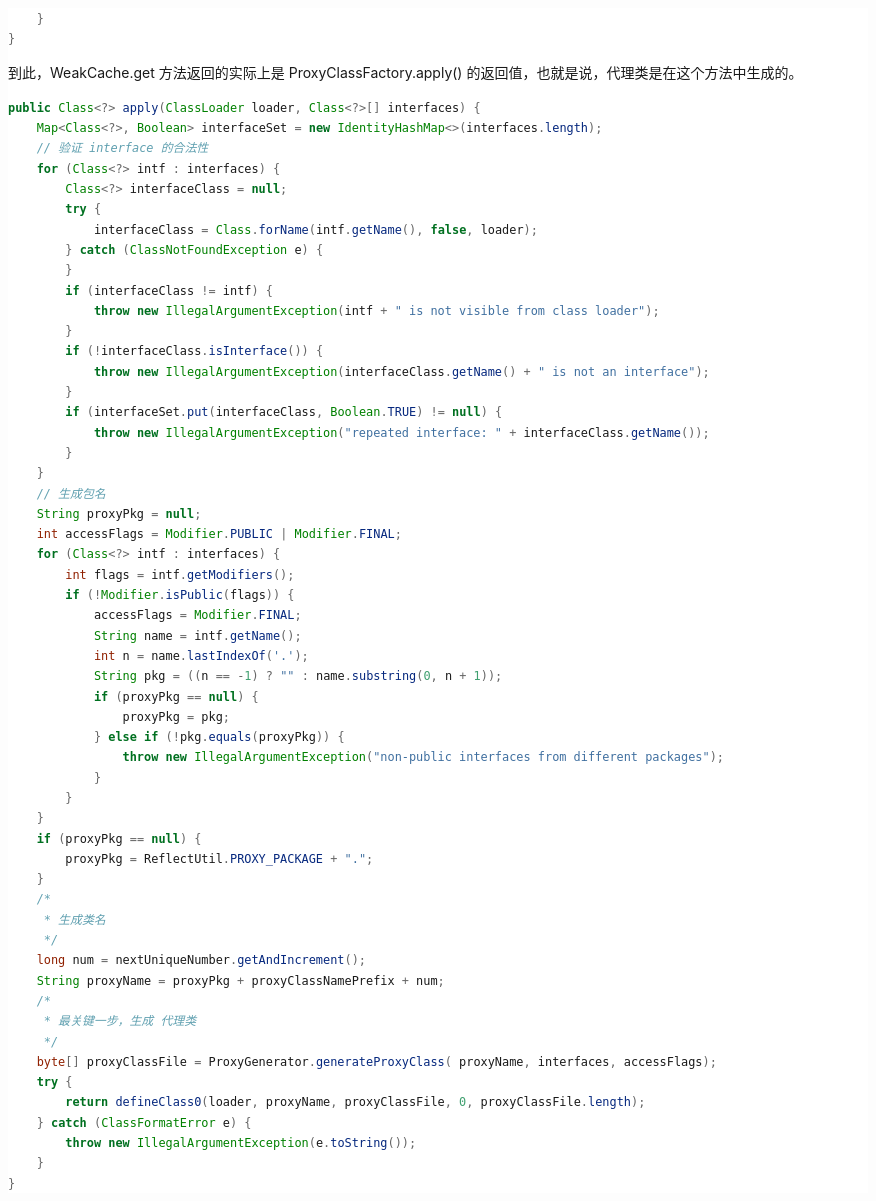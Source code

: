 ```java
    }
}
```

到此，WeakCache.get 方法返回的实际上是 ProxyClassFactory.apply() 的返回值，也就是说，代理类是在这个方法中生成的。

```java
public Class<?> apply(ClassLoader loader, Class<?>[] interfaces) {
    Map<Class<?>, Boolean> interfaceSet = new IdentityHashMap<>(interfaces.length);
    // 验证 interface 的合法性
    for (Class<?> intf : interfaces) {
        Class<?> interfaceClass = null;
        try {
            interfaceClass = Class.forName(intf.getName(), false, loader);
        } catch (ClassNotFoundException e) {
        }
        if (interfaceClass != intf) {
            throw new IllegalArgumentException(intf + " is not visible from class loader");
        }
        if (!interfaceClass.isInterface()) {
            throw new IllegalArgumentException(interfaceClass.getName() + " is not an interface");
        }
        if (interfaceSet.put(interfaceClass, Boolean.TRUE) != null) {
            throw new IllegalArgumentException("repeated interface: " + interfaceClass.getName());
        }
    }
    // 生成包名
    String proxyPkg = null; 
    int accessFlags = Modifier.PUBLIC | Modifier.FINAL;
    for (Class<?> intf : interfaces) {
        int flags = intf.getModifiers();
        if (!Modifier.isPublic(flags)) {
            accessFlags = Modifier.FINAL;
            String name = intf.getName();
            int n = name.lastIndexOf('.');
            String pkg = ((n == -1) ? "" : name.substring(0, n + 1));
            if (proxyPkg == null) {
                proxyPkg = pkg;
            } else if (!pkg.equals(proxyPkg)) {
                throw new IllegalArgumentException("non-public interfaces from different packages");
            }
        }
    }
    if (proxyPkg == null) {
        proxyPkg = ReflectUtil.PROXY_PACKAGE + ".";
    }
    /*
     * 生成类名
     */
    long num = nextUniqueNumber.getAndIncrement();
    String proxyName = proxyPkg + proxyClassNamePrefix + num;
    /*
     * 最关键一步，生成 代理类
     */
    byte[] proxyClassFile = ProxyGenerator.generateProxyClass( proxyName, interfaces, accessFlags);
    try {
        return defineClass0(loader, proxyName, proxyClassFile, 0, proxyClassFile.length);
    } catch (ClassFormatError e) {
        throw new IllegalArgumentException(e.toString());
    }
}
```
